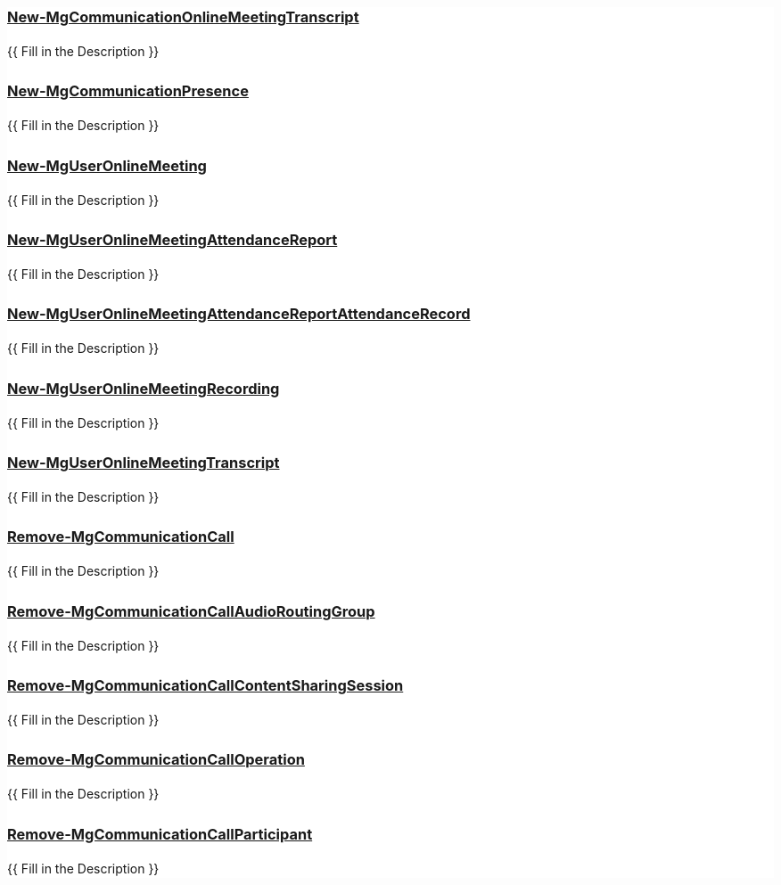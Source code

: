 ### [New-MgCommunicationOnlineMeetingTranscript](New-MgCommunicationOnlineMeetingTranscript.md)
{{ Fill in the Description }}

### [New-MgCommunicationPresence](New-MgCommunicationPresence.md)
{{ Fill in the Description }}

### [New-MgUserOnlineMeeting](New-MgUserOnlineMeeting.md)
{{ Fill in the Description }}

### [New-MgUserOnlineMeetingAttendanceReport](New-MgUserOnlineMeetingAttendanceReport.md)
{{ Fill in the Description }}

### [New-MgUserOnlineMeetingAttendanceReportAttendanceRecord](New-MgUserOnlineMeetingAttendanceReportAttendanceRecord.md)
{{ Fill in the Description }}

### [New-MgUserOnlineMeetingRecording](New-MgUserOnlineMeetingRecording.md)
{{ Fill in the Description }}

### [New-MgUserOnlineMeetingTranscript](New-MgUserOnlineMeetingTranscript.md)
{{ Fill in the Description }}

### [Remove-MgCommunicationCall](Remove-MgCommunicationCall.md)
{{ Fill in the Description }}

### [Remove-MgCommunicationCallAudioRoutingGroup](Remove-MgCommunicationCallAudioRoutingGroup.md)
{{ Fill in the Description }}

### [Remove-MgCommunicationCallContentSharingSession](Remove-MgCommunicationCallContentSharingSession.md)
{{ Fill in the Description }}

### [Remove-MgCommunicationCallOperation](Remove-MgCommunicationCallOperation.md)
{{ Fill in the Description }}

### [Remove-MgCommunicationCallParticipant](Remove-MgCommunicationCallParticipant.md)
{{ Fill in the Description }}
